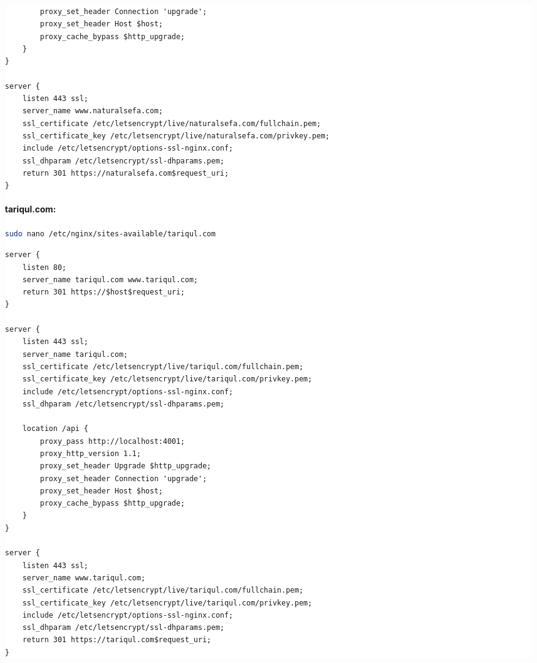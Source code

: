 ```nginx
        proxy_set_header Connection 'upgrade';
        proxy_set_header Host $host;
        proxy_cache_bypass $http_upgrade;
    }
}

server {
    listen 443 ssl;
    server_name www.naturalsefa.com;
    ssl_certificate /etc/letsencrypt/live/naturalsefa.com/fullchain.pem;
    ssl_certificate_key /etc/letsencrypt/live/naturalsefa.com/privkey.pem;
    include /etc/letsencrypt/options-ssl-nginx.conf;
    ssl_dhparam /etc/letsencrypt/ssl-dhparams.pem;
    return 301 https://naturalsefa.com$request_uri;
}
```

#### tariqul.com:

```bash
sudo nano /etc/nginx/sites-available/tariqul.com
```

```nginx
server {
    listen 80;
    server_name tariqul.com www.tariqul.com;
    return 301 https://$host$request_uri;
}

server {
    listen 443 ssl;
    server_name tariqul.com;
    ssl_certificate /etc/letsencrypt/live/tariqul.com/fullchain.pem;
    ssl_certificate_key /etc/letsencrypt/live/tariqul.com/privkey.pem;
    include /etc/letsencrypt/options-ssl-nginx.conf;
    ssl_dhparam /etc/letsencrypt/ssl-dhparams.pem;

    location /api {
        proxy_pass http://localhost:4001;
        proxy_http_version 1.1;
        proxy_set_header Upgrade $http_upgrade;
        proxy_set_header Connection 'upgrade';
        proxy_set_header Host $host;
        proxy_cache_bypass $http_upgrade;
    }
}

server {
    listen 443 ssl;
    server_name www.tariqul.com;
    ssl_certificate /etc/letsencrypt/live/tariqul.com/fullchain.pem;
    ssl_certificate_key /etc/letsencrypt/live/tariqul.com/privkey.pem;
    include /etc/letsencrypt/options-ssl-nginx.conf;
    ssl_dhparam /etc/letsencrypt/ssl-dhparams.pem;
    return 301 https://tariqul.com$request_uri;
}
```
